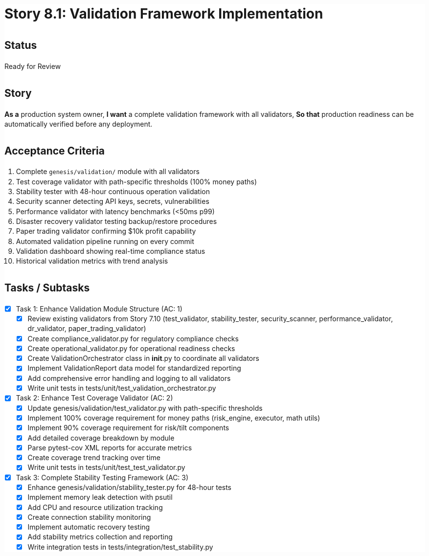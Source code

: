 # Story 8.1: Validation Framework Implementation

## Status

Ready for Review

## Story
**As a** production system owner,
**I want** a complete validation framework with all validators,
**So that** production readiness can be automatically verified before any deployment.

## Acceptance Criteria
1. Complete `genesis/validation/` module with all validators
2. Test coverage validator with path-specific thresholds (100% money paths)
3. Stability tester with 48-hour continuous operation validation
4. Security scanner detecting API keys, secrets, vulnerabilities
5. Performance validator with latency benchmarks (<50ms p99)
6. Disaster recovery validator testing backup/restore procedures
7. Paper trading validator confirming $10k profit capability
8. Automated validation pipeline running on every commit
9. Validation dashboard showing real-time compliance status
10. Historical validation metrics with trend analysis

## Tasks / Subtasks

- [x] Task 1: Enhance Validation Module Structure (AC: 1)
  - [x] Review existing validators from Story 7.10 (test_validator, stability_tester, security_scanner, performance_validator, dr_validator, paper_trading_validator)
  - [x] Create compliance_validator.py for regulatory compliance checks
  - [x] Create operational_validator.py for operational readiness checks
  - [x] Create ValidationOrchestrator class in __init__.py to coordinate all validators
  - [x] Implement ValidationReport data model for standardized reporting
  - [x] Add comprehensive error handling and logging to all validators
  - [x] Write unit tests in tests/unit/test_validation_orchestrator.py

- [x] Task 2: Enhance Test Coverage Validator (AC: 2)
  - [x] Update genesis/validation/test_validator.py with path-specific thresholds
  - [x] Implement 100% coverage requirement for money paths (risk_engine, executor, math utils)
  - [x] Implement 90% coverage requirement for risk/tilt components
  - [x] Add detailed coverage breakdown by module
  - [x] Parse pytest-cov XML reports for accurate metrics
  - [x] Create coverage trend tracking over time
  - [x] Write unit tests in tests/unit/test_test_validator.py

- [x] Task 3: Complete Stability Testing Framework (AC: 3)
  - [x] Enhance genesis/validation/stability_tester.py for 48-hour tests
  - [x] Implement memory leak detection with psutil
  - [x] Add CPU and resource utilization tracking
  - [x] Create connection stability monitoring
  - [x] Implement automatic recovery testing
  - [x] Add stability metrics collection and reporting
  - [x] Write integration tests in tests/integration/test_stability.py
